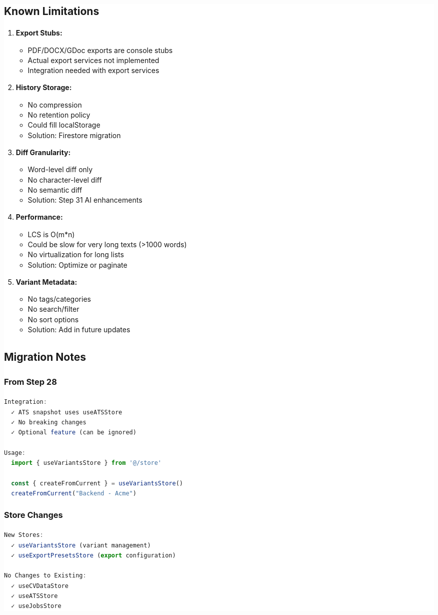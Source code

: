 ## Known Limitations

1. **Export Stubs:**
   - PDF/DOCX/GDoc exports are console stubs
   - Actual export services not implemented
   - Integration needed with export services

2. **History Storage:**
   - No compression
   - No retention policy
   - Could fill localStorage
   - Solution: Firestore migration

3. **Diff Granularity:**
   - Word-level diff only
   - No character-level diff
   - No semantic diff
   - Solution: Step 31 AI enhancements

4. **Performance:**
   - LCS is O(m*n)
   - Could be slow for very long texts (>1000 words)
   - No virtualization for long lists
   - Solution: Optimize or paginate

5. **Variant Metadata:**
   - No tags/categories
   - No search/filter
   - No sort options
   - Solution: Add in future updates

## Migration Notes

### From Step 28

```typescript
Integration:
  ✓ ATS snapshot uses useATSStore
  ✓ No breaking changes
  ✓ Optional feature (can be ignored)

Usage:
  import { useVariantsStore } from '@/store'
  
  const { createFromCurrent } = useVariantsStore()
  createFromCurrent("Backend - Acme")
```

### Store Changes

```typescript
New Stores:
  ✓ useVariantsStore (variant management)
  ✓ useExportPresetsStore (export configuration)

No Changes to Existing:
  ✓ useCVDataStore
  ✓ useATSStore
  ✓ useJobsStore
```
